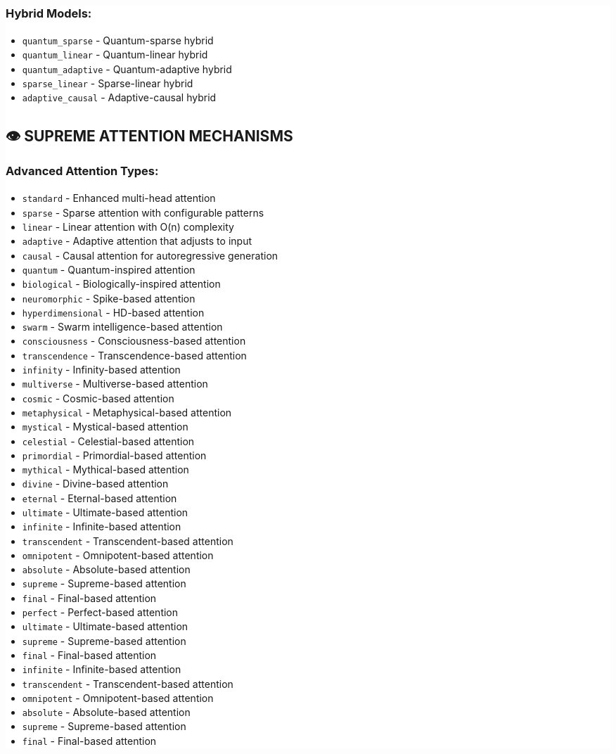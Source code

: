 ### **Hybrid Models:**
- `quantum_sparse` - Quantum-sparse hybrid
- `quantum_linear` - Quantum-linear hybrid
- `quantum_adaptive` - Quantum-adaptive hybrid
- `sparse_linear` - Sparse-linear hybrid
- `adaptive_causal` - Adaptive-causal hybrid

## 👁️ **SUPREME ATTENTION MECHANISMS**

### **Advanced Attention Types:**
- `standard` - Enhanced multi-head attention
- `sparse` - Sparse attention with configurable patterns
- `linear` - Linear attention with O(n) complexity
- `adaptive` - Adaptive attention that adjusts to input
- `causal` - Causal attention for autoregressive generation
- `quantum` - Quantum-inspired attention
- `biological` - Biologically-inspired attention
- `neuromorphic` - Spike-based attention
- `hyperdimensional` - HD-based attention
- `swarm` - Swarm intelligence-based attention
- `consciousness` - Consciousness-based attention
- `transcendence` - Transcendence-based attention
- `infinity` - Infinity-based attention
- `multiverse` - Multiverse-based attention
- `cosmic` - Cosmic-based attention
- `metaphysical` - Metaphysical-based attention
- `mystical` - Mystical-based attention
- `celestial` - Celestial-based attention
- `primordial` - Primordial-based attention
- `mythical` - Mythical-based attention
- `divine` - Divine-based attention
- `eternal` - Eternal-based attention
- `ultimate` - Ultimate-based attention
- `infinite` - Infinite-based attention
- `transcendent` - Transcendent-based attention
- `omnipotent` - Omnipotent-based attention
- `absolute` - Absolute-based attention
- `supreme` - Supreme-based attention
- `final` - Final-based attention
- `perfect` - Perfect-based attention
- `ultimate` - Ultimate-based attention
- `supreme` - Supreme-based attention
- `final` - Final-based attention
- `infinite` - Infinite-based attention
- `transcendent` - Transcendent-based attention
- `omnipotent` - Omnipotent-based attention
- `absolute` - Absolute-based attention
- `supreme` - Supreme-based attention
- `final` - Final-based attention
